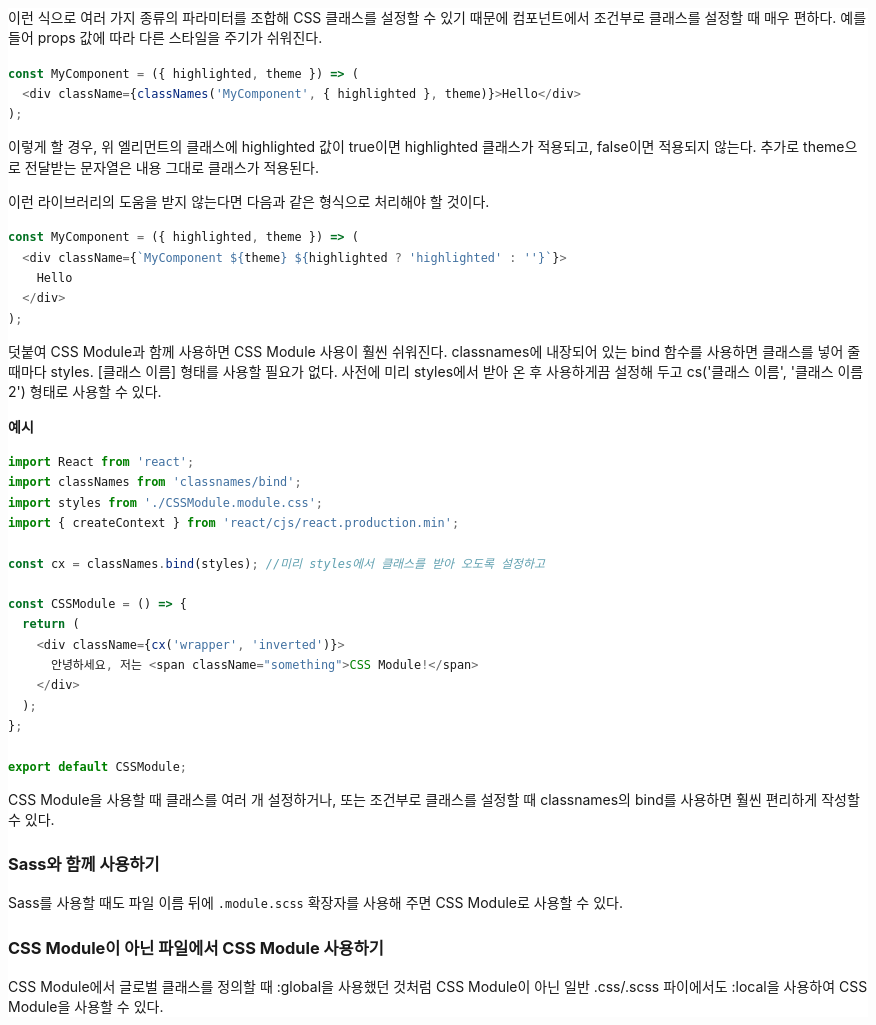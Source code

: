 이런 식으로 여러 가지 종류의 파라미터를 조합해 CSS 클래스를 설정할 수 있기 때문에 컴포넌트에서 조건부로 클래스를 설정할 때 매우 편하다. 예를 들어 props 값에 따라 다른 스타일을 주기가 쉬워진다.

```javascript
const MyComponent = ({ highlighted, theme }) => (
  <div className={classNames('MyComponent', { highlighted }, theme)}>Hello</div>
);
```

이렇게 할 경우, 위 엘리먼트의 클래스에 highlighted 값이 true이면 highlighted 클래스가 적용되고, false이면 적용되지 않는다. 추가로 theme으로 전달받는 문자열은 내용 그대로 클래스가 적용된다.

이런 라이브러리의 도움을 받지 않는다면 다음과 같은 형식으로 처리해야 할 것이다.

```javascript
const MyComponent = ({ highlighted, theme }) => (
  <div className={`MyComponent ${theme} ${highlighted ? 'highlighted' : ''}`}>
    Hello
  </div>
);
```

덧붙여 CSS Module과 함께 사용하면 CSS Module 사용이 훨씬 쉬워진다. classnames에 내장되어 있는 bind 함수를 사용하면 클래스를 넣어 줄 때마다 styles. [클래스 이름] 형태를 사용할 필요가 없다. 사전에 미리 styles에서 받아 온 후 사용하게끔 설정해 두고 cs('클래스 이름', '클래스 이름2') 형태로 사용할 수 있다.

**예시**

```javascript
import React from 'react';
import classNames from 'classnames/bind';
import styles from './CSSModule.module.css';
import { createContext } from 'react/cjs/react.production.min';

const cx = classNames.bind(styles); //미리 styles에서 클래스를 받아 오도록 설정하고

const CSSModule = () => {
  return (
    <div className={cx('wrapper', 'inverted')}>
      안녕하세요, 저는 <span className="something">CSS Module!</span>
    </div>
  );
};

export default CSSModule;
```

CSS Module을 사용할 때 클래스를 여러 개 설정하거나, 또는 조건부로 클래스를 설정할 때 classnames의 bind를 사용하면 훨씬 편리하게 작성할 수 있다.

### Sass와 함께 사용하기

Sass를 사용할 때도 파일 이름 뒤에 `.module.scss` 확장자를 사용해 주면 CSS Module로 사용할 수 있다.

### CSS Module이 아닌 파일에서 CSS Module 사용하기

CSS Module에서 글로벌 클래스를 정의할 때 :global을 사용했던 것처럼 CSS Module이 아닌 일반 .css/.scss 파이에서도 :local을 사용하여 CSS Module을 사용할 수 있다.
